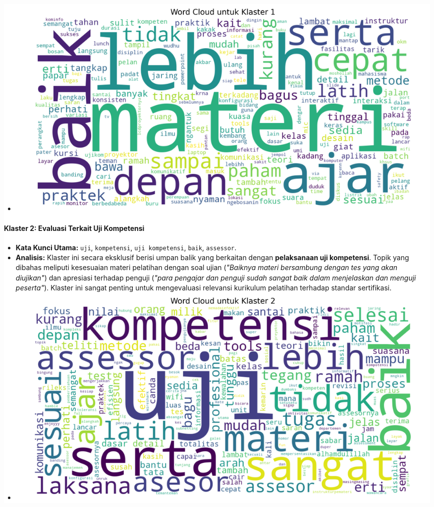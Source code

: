 - ![Word Cloud Klaster 1](..\output\wordcloud_klaster_1.png)

#### **Klaster 2: Evaluasi Terkait Uji Kompetensi**
- **Kata Kunci Utama:** `uji`, `kompetensi`, `uji kompetensi`, `baik`, `assessor`.
- **Analisis:** Klaster ini secara eksklusif berisi umpan balik yang berkaitan dengan **pelaksanaan uji kompetensi**. Topik yang dibahas meliputi kesesuaian materi pelatihan dengan soal ujian (*"Baiknya materi bersambung dengan tes yang akan diujikan"*) dan apresiasi terhadap penguji (*"para pengajar dan penguji sudah sangat baik dalam menjelaskan dan menguji peserta"*). Klaster ini sangat penting untuk mengevaluasi relevansi kurikulum pelatihan terhadap standar sertifikasi.
- ![Word Cloud Klaster 2](..\output\wordcloud_klaster_2.png)
